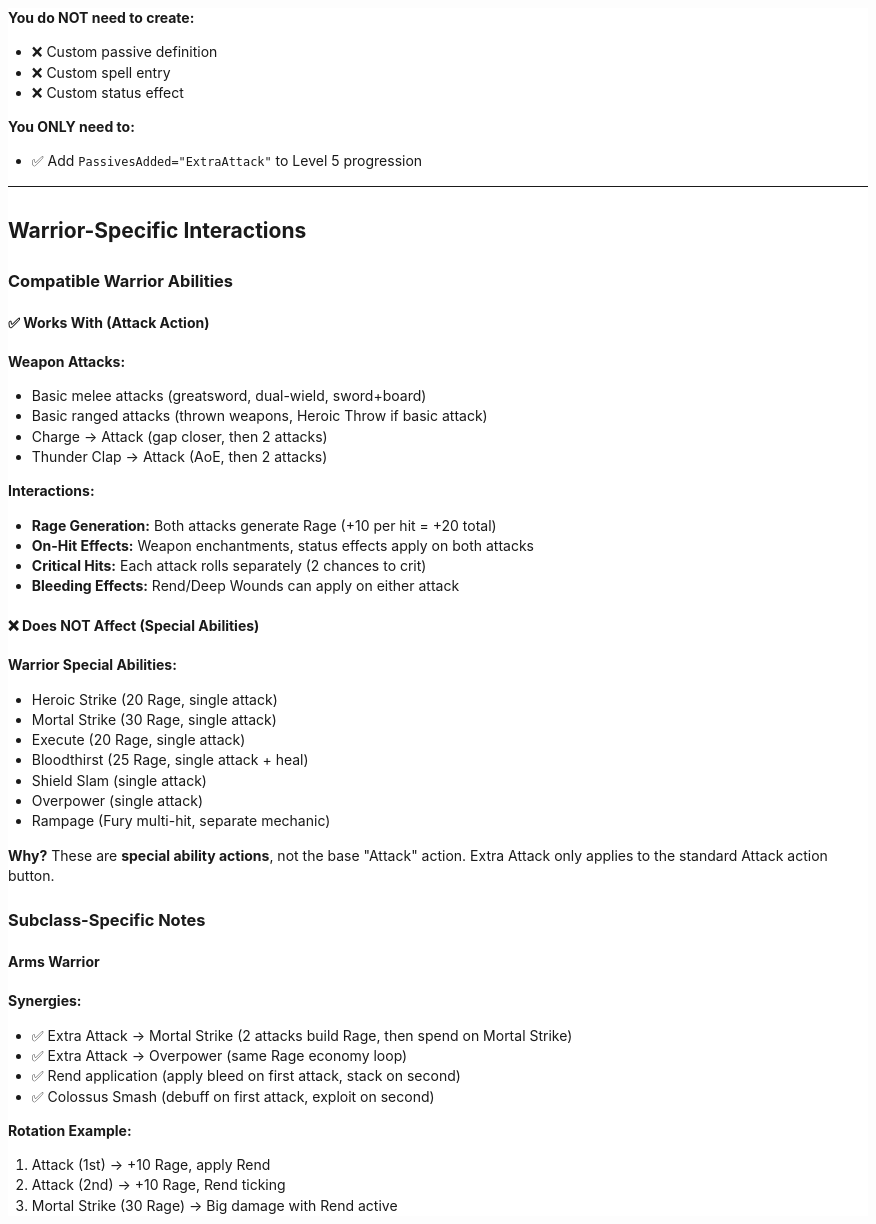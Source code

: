 **You do NOT need to create:**
- ❌ Custom passive definition
- ❌ Custom spell entry
- ❌ Custom status effect

**You ONLY need to:**
- ✅ Add `PassivesAdded="ExtraAttack"` to Level 5 progression

---

## Warrior-Specific Interactions

### Compatible Warrior Abilities

#### ✅ Works With (Attack Action)

**Weapon Attacks:**
- Basic melee attacks (greatsword, dual-wield, sword+board)
- Basic ranged attacks (thrown weapons, Heroic Throw if basic attack)
- Charge → Attack (gap closer, then 2 attacks)
- Thunder Clap → Attack (AoE, then 2 attacks)

**Interactions:**
- **Rage Generation:** Both attacks generate Rage (+10 per hit = +20 total)
- **On-Hit Effects:** Weapon enchantments, status effects apply on both attacks
- **Critical Hits:** Each attack rolls separately (2 chances to crit)
- **Bleeding Effects:** Rend/Deep Wounds can apply on either attack

#### ❌ Does NOT Affect (Special Abilities)

**Warrior Special Abilities:**
- Heroic Strike (20 Rage, single attack)
- Mortal Strike (30 Rage, single attack)
- Execute (20 Rage, single attack)
- Bloodthirst (25 Rage, single attack + heal)
- Shield Slam (single attack)
- Overpower (single attack)
- Rampage (Fury multi-hit, separate mechanic)

**Why?** These are **special ability actions**, not the base "Attack" action. Extra Attack only applies to the standard Attack action button.

### Subclass-Specific Notes

#### Arms Warrior

**Synergies:**
- ✅ Extra Attack → Mortal Strike (2 attacks build Rage, then spend on Mortal Strike)
- ✅ Extra Attack → Overpower (same Rage economy loop)
- ✅ Rend application (apply bleed on first attack, stack on second)
- ✅ Colossus Smash (debuff on first attack, exploit on second)

**Rotation Example:**
1. Attack (1st) → +10 Rage, apply Rend
2. Attack (2nd) → +10 Rage, Rend ticking
3. Mortal Strike (30 Rage) → Big damage with Rend active
